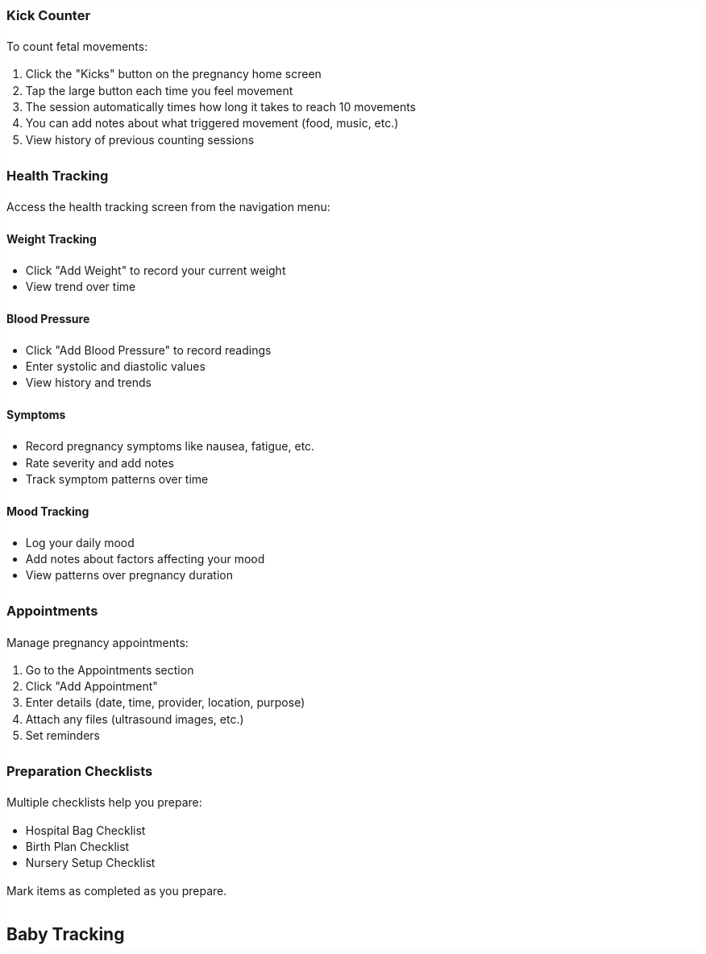 ### Kick Counter

To count fetal movements:

1. Click the "Kicks" button on the pregnancy home screen
2. Tap the large button each time you feel movement
3. The session automatically times how long it takes to reach 10 movements
4. You can add notes about what triggered movement (food, music, etc.)
5. View history of previous counting sessions

### Health Tracking

Access the health tracking screen from the navigation menu:

#### Weight Tracking
- Click "Add Weight" to record your current weight
- View trend over time

#### Blood Pressure
- Click "Add Blood Pressure" to record readings
- Enter systolic and diastolic values
- View history and trends

#### Symptoms
- Record pregnancy symptoms like nausea, fatigue, etc.
- Rate severity and add notes
- Track symptom patterns over time

#### Mood Tracking
- Log your daily mood
- Add notes about factors affecting your mood
- View patterns over pregnancy duration

### Appointments

Manage pregnancy appointments:

1. Go to the Appointments section
2. Click "Add Appointment"
3. Enter details (date, time, provider, location, purpose)
4. Attach any files (ultrasound images, etc.)
5. Set reminders

### Preparation Checklists

Multiple checklists help you prepare:

- Hospital Bag Checklist
- Birth Plan Checklist
- Nursery Setup Checklist

Mark items as completed as you prepare.

## Baby Tracking
